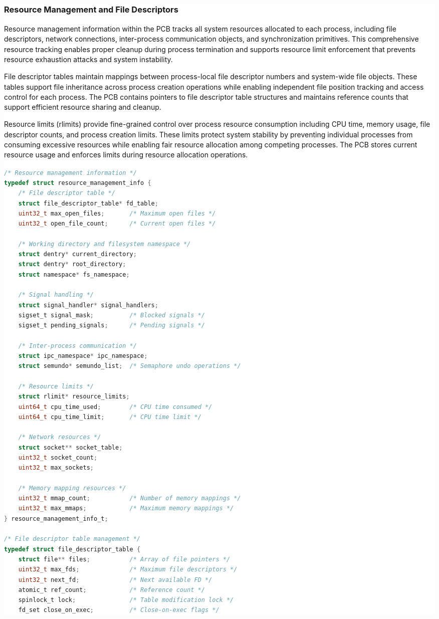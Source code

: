 ### Resource Management and File Descriptors

Resource management information within the PCB tracks all system resources allocated to each process, including file descriptors, network connections, inter-process communication objects, and synchronization primitives. This comprehensive resource tracking enables proper cleanup during process termination and supports resource limit enforcement that prevents resource exhaustion attacks and system instability.

File descriptor tables maintain mappings between process-local file descriptor numbers and system-wide file objects. These tables support file inheritance across process creation operations while enabling independent file position tracking and access control for each process. The PCB contains pointers to file descriptor table structures and maintains reference counts that support efficient resource sharing and cleanup.

Resource limits (rlimits) provide fine-grained control over process resource consumption including CPU time, memory usage, file descriptor counts, and process creation limits. These limits protect system stability by preventing individual processes from consuming excessive resources while enabling fair resource allocation among competing processes. The PCB stores current resource usage and enforces limits during resource allocation operations.

```c
/* Resource management information */
typedef struct resource_management_info {
    /* File descriptor table */
    struct file_descriptor_table* fd_table;
    uint32_t max_open_files;       /* Maximum open files */
    uint32_t open_file_count;      /* Current open files */
    
    /* Working directory and filesystem namespace */
    struct dentry* current_directory;
    struct dentry* root_directory;
    struct namespace* fs_namespace;
    
    /* Signal handling */
    struct signal_handler* signal_handlers;
    sigset_t signal_mask;          /* Blocked signals */
    sigset_t pending_signals;      /* Pending signals */
    
    /* Inter-process communication */
    struct ipc_namespace* ipc_namespace;
    struct semundo* semundo_list;  /* Semaphore undo operations */
    
    /* Resource limits */
    struct rlimit* resource_limits;
    uint64_t cpu_time_used;        /* CPU time consumed */
    uint64_t cpu_time_limit;       /* CPU time limit */
    
    /* Network resources */
    struct socket** socket_table;
    uint32_t socket_count;
    uint32_t max_sockets;
    
    /* Memory mapping resources */
    uint32_t mmap_count;           /* Number of memory mappings */
    uint32_t max_mmaps;            /* Maximum memory mappings */
} resource_management_info_t;

/* File descriptor table management */
typedef struct file_descriptor_table {
    struct file** files;           /* Array of file pointers */
    uint32_t max_fds;              /* Maximum file descriptors */
    uint32_t next_fd;              /* Next available FD */
    atomic_t ref_count;            /* Reference count */
    spinlock_t lock;               /* Table modification lock */
    fd_set close_on_exec;          /* Close-on-exec flags */
```